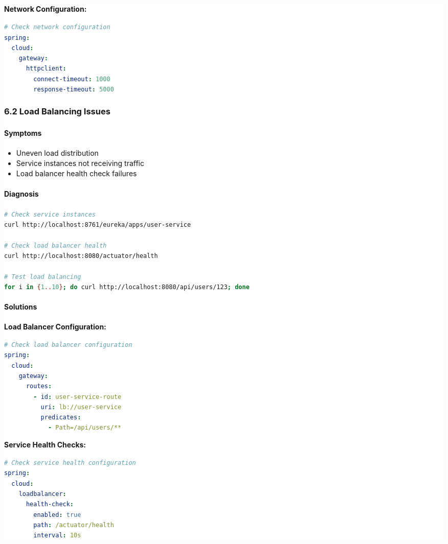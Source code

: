 **Network Configuration:**
```yaml
# Check network configuration
spring:
  cloud:
    gateway:
      httpclient:
        connect-timeout: 1000
        response-timeout: 5000
```

### 6.2 Load Balancing Issues

#### Symptoms
- Uneven load distribution
- Service instances not receiving traffic
- Load balancer health check failures

#### Diagnosis
```bash
# Check service instances
curl http://localhost:8761/eureka/apps/user-service

# Check load balancer health
curl http://localhost:8080/actuator/health

# Test load balancing
for i in {1..10}; do curl http://localhost:8080/api/users/123; done
```

#### Solutions

**Load Balancer Configuration:**
```yaml
# Check load balancer configuration
spring:
  cloud:
    gateway:
      routes:
        - id: user-service-route
          uri: lb://user-service
          predicates:
            - Path=/api/users/**
```

**Service Health Checks:**
```yaml
# Check service health configuration
spring:
  cloud:
    loadbalancer:
      health-check:
        enabled: true
        path: /actuator/health
        interval: 10s
```
